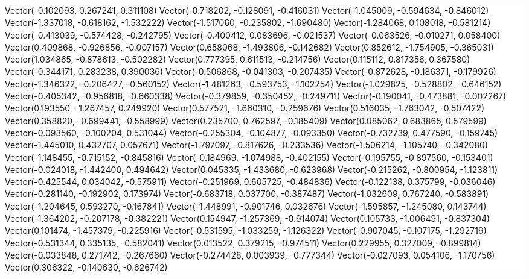 Vector(-0.102093, 0.267241, 0.311108)
Vector(-0.718202, -0.128091, -0.416031)
Vector(-1.045009, -0.594634, -0.846012)
Vector(-1.337018, -0.618162, -1.532222)
Vector(-1.517060, -0.235802, -1.690480)
Vector(-1.284068, 0.108018, -0.581214)
Vector(-0.413039, -0.574428, -0.242795)
Vector(-0.400412, 0.083696, -0.021537)
Vector(-0.063526, -0.010271, 0.058400)
Vector(0.409868, -0.926856, -0.007157)
Vector(0.658068, -1.493806, -0.142682)
Vector(0.852612, -1.754905, -0.365031)
Vector(1.034865, -0.878613, -0.502282)
Vector(0.777395, 0.611513, -0.214756)
Vector(0.115112, 0.817356, 0.367580)
Vector(-0.344171, 0.283238, 0.390036)
Vector(-0.506868, -0.041303, -0.207435)
Vector(-0.872628, -0.186371, -0.179926)
Vector(-1.346322, -0.206427, -0.560152)
Vector(-1.481263, -0.593753, -1.102254)
Vector(-1.029825, -0.528802, -0.646152)
Vector(-0.405342, -0.956818, -0.660338)
Vector(-0.379859, -0.350452, -0.249711)
Vector(-0.190041, -0.473881, -0.002267)
Vector(0.193550, -1.267457, 0.249920)
Vector(0.577521, -1.660310, -0.259676)
Vector(0.516035, -1.763042, -0.507422)
Vector(0.358820, -0.699441, -0.558999)
Vector(0.235700, 0.762597, -0.185409)
Vector(0.085062, 0.683865, 0.579599)
Vector(-0.093560, -0.100204, 0.531044)
Vector(-0.255304, -0.104877, -0.093350)
Vector(-0.732739, 0.477590, -0.159745)
Vector(-1.445010, 0.432707, 0.057671)
Vector(-1.797097, -0.817626, -0.233536)
Vector(-1.506214, -1.105740, -0.342080)
Vector(-1.148455, -0.715152, -0.845816)
Vector(-0.184969, -1.074988, -0.402155)
Vector(-0.195755, -0.897560, -0.153401)
Vector(-0.024018, -1.442400, 0.494642)
Vector(0.045335, -1.433680, -0.623968)
Vector(-0.215262, -0.800954, -1.123811)
Vector(-0.425544, 0.034042, -0.575911)
Vector(-0.251969, 0.605725, -0.484836)
Vector(-0.122138, 0.375799, -0.036046)
Vector(-0.281140, -0.192902, 0.173974)
Vector(-0.683718, 0.037700, -0.387487)
Vector(-1.032609, 0.767240, -0.583891)
Vector(-1.204645, 0.593270, -0.167841)
Vector(-1.448991, -0.901746, 0.032676)
Vector(-1.595857, -1.245080, 0.143744)
Vector(-1.364202, -0.207178, -0.382221)
Vector(0.154947, -1.257369, -0.914074)
Vector(0.105733, -1.006491, -0.837304)
Vector(0.101474, -1.457379, -0.225916)
Vector(-0.531595, -1.033259, -1.126322)
Vector(-0.907045, -0.107175, -1.292719)
Vector(-0.531344, 0.335135, -0.582041)
Vector(0.013522, 0.379215, -0.974511)
Vector(0.229955, 0.327009, -0.899814)
Vector(-0.033848, 0.271742, -0.267660)
Vector(-0.274428, 0.003939, -0.777344)
Vector(-0.027093, 0.054106, -1.170756)
Vector(0.306322, -0.140630, -0.626742)